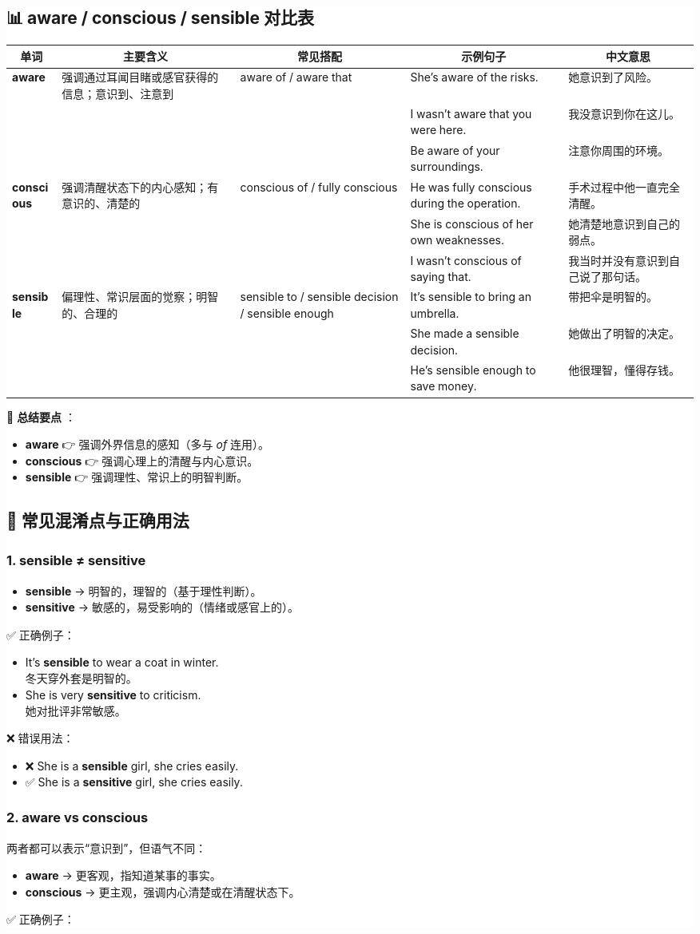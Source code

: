 ## 📊 aware / conscious / sensible 对比表

| 单词          | 主要含义                                         | 常见搭配                                          | 示例句子                                     | 中文意思                           |
| ------------- | ------------------------------------------------ | ------------------------------------------------- | -------------------------------------------- | ---------------------------------- |
| **aware**     | 强调通过耳闻目睹或感官获得的信息；意识到、注意到 | aware of / aware that                             | She’s aware of the risks.                    | 她意识到了风险。                   |
|               |                                                  |                                                   | I wasn’t aware that you were here.           | 我没意识到你在这儿。               |
|               |                                                  |                                                   | Be aware of your surroundings.               | 注意你周围的环境。                 |
| **conscious** | 强调清醒状态下的内心感知；有意识的、清楚的       | conscious of / fully conscious                    | He was fully conscious during the operation. | 手术过程中他一直完全清醒。         |
|               |                                                  |                                                   | She is conscious of her own weaknesses.      | 她清楚地意识到自己的弱点。         |
|               |                                                  |                                                   | I wasn’t conscious of saying that.           | 我当时并没有意识到自己说了那句话。 |
| **sensible**  | 偏理性、常识层面的觉察；明智的、合理的           | sensible to / sensible decision / sensible enough | It’s sensible to bring an umbrella.          | 带把伞是明智的。                   |
|               |                                                  |                                                   | She made a sensible decision.                | 她做出了明智的决定。               |
|               |                                                  |                                                   | He’s sensible enough to save money.          | 他很理智，懂得存钱。               |

🔑 **总结要点** ：

- **aware** 👉 强调外界信息的感知（多与 _of_ 连用）。
- **conscious** 👉 强调心理上的清醒与内心意识。
- **sensible** 👉 强调理性、常识上的明智判断。

## 🚫 常见混淆点与正确用法

### 1\. sensible ≠ sensitive

- **sensible** → 明智的，理智的（基于理性判断）。
- **sensitive** → 敏感的，易受影响的（情绪或感官上的）。

✅ 正确例子：

- It’s **sensible** to wear a coat in winter.  
  冬天穿外套是明智的。
- She is very **sensitive** to criticism.  
  她对批评非常敏感。

❌ 错误用法：

- ❌ She is a **sensible** girl, she cries easily.
- ✅ She is a **sensitive** girl, she cries easily.

### 2\. aware vs conscious

两者都可以表示“意识到”，但语气不同：

- **aware** → 更客观，指知道某事的事实。
- **conscious** → 更主观，强调内心清楚或在清醒状态下。

✅ 正确例子：

